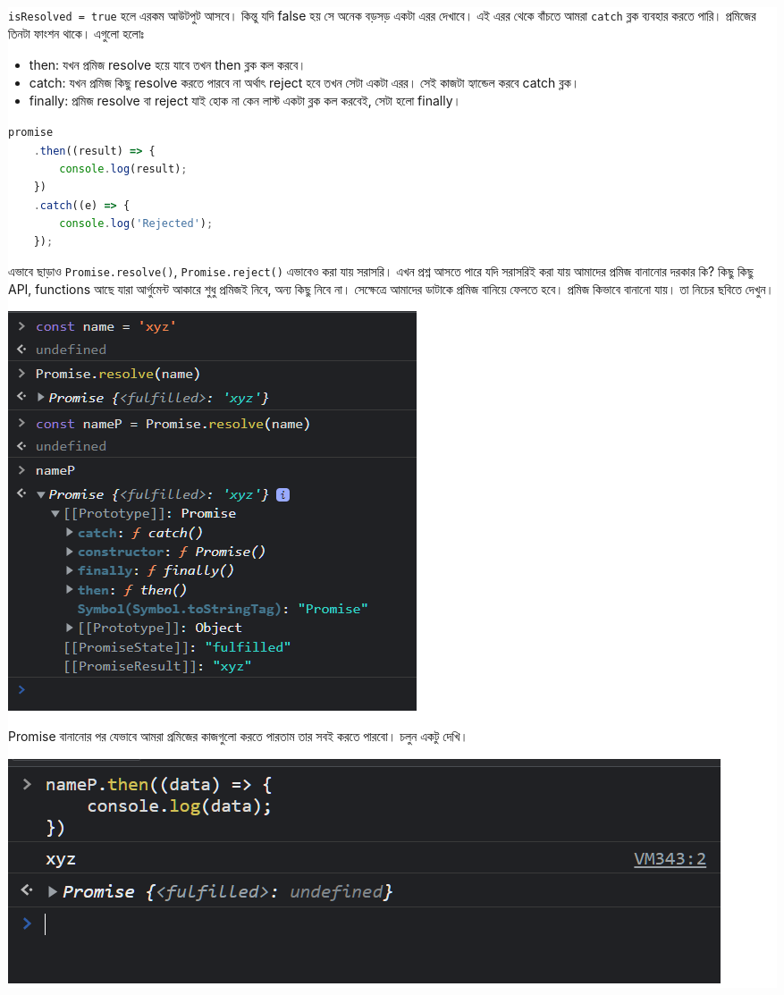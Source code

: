 `isResolved = true` হলে এরকম আউটপুট আসবে। কিন্তু যদি false হয় সে অনেক বড়সড় একটা এরর দেখাবে। এই এরর থেকে বাঁচতে আমরা `catch` ব্লক ব্যবহার করতে পারি। প্রমিজের তিনটা ফাংশন থাকে। এগুলো হলোঃ

- then: যখন প্রমিজ resolve হয়ে যাবে তখন then ব্লক কল করবে।
- catch: যখন প্রমিজ কিছু resolve করতে পারবে না অর্থাৎ reject হবে তখন সেটা একটা এরর। সেই কাজটা হ্যান্ডেল করবে catch ব্লক।
- finally: প্রমিজ resolve বা reject যাই হোক না কেন লাস্ট একটা ব্লক কল করবেই, সেটা হলো finally।

```js
promise
	.then((result) => {
		console.log(result);
	})
	.catch((e) => {
		console.log('Rejected');
	});
```

এভাবে ছাড়াও `Promise.resolve()`, `Promise.reject()` এভাবেও করা যায় সরাসরি। এখন প্রশ্ন আসতে পারে যদি সরাসরিই করা যায় আমাদের প্রমিজ বানানোর দরকার কি? কিছু কিছু API, functions আছে যারা আর্গুমেন্ট আকারে শুধু প্রমিজই নিবে, অন্য কিছু নিবে না। সেক্ষেত্রে আমাদের ডাটাকে প্রমিজ বানিয়ে ফেলতে হবে। প্রমিজ কিভাবে বানানো যায়। তা নিচের ছবিতে দেখুন।

![Promise](./Screenshot_1.png)

Promise বানানোর পর যেভাবে আমরা প্রমিজের কাজগুলো করতে পারতাম তার সবই করতে পারবো। চলুন একটু দেখি।

![Promise2](./Screenshot_2.png)
